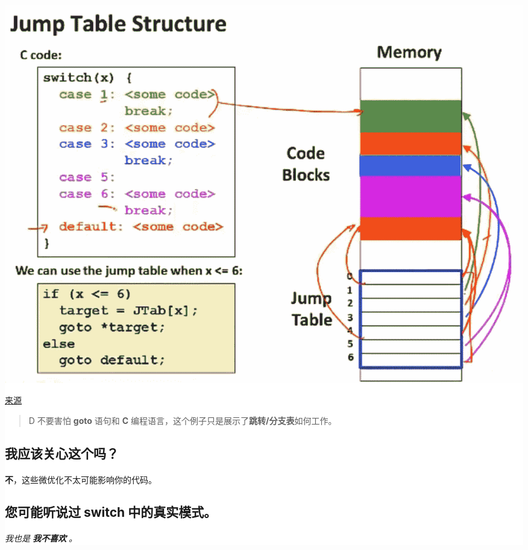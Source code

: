 ![](img/e88e06283b186b6193afbf885d778b96.png)

[来源](https://www.youtube.com/watch?v=1r6oflIjC6Q&t=275s&ab_channel=LuisCeze)

> D 不要害怕 **goto** 语句和 **C** 编程语言，这个例子只是展示了**跳转/分支表**如何工作。

## 我应该关心这个吗？

**不**，这些微优化不太可能影响你的代码。

## 您可能听说过 switch 中的真实模式。

*我也是* ***我不喜欢*** *。*

